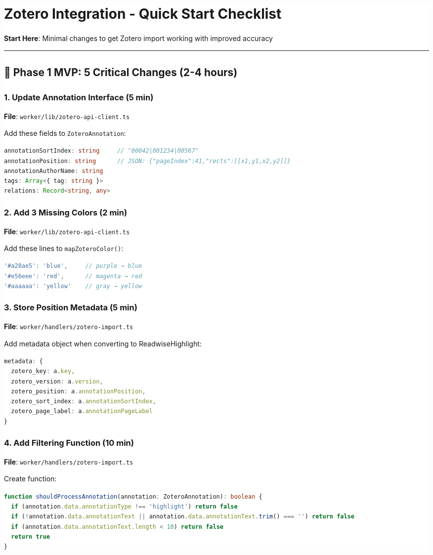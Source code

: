 # Zotero Integration - Quick Start Checklist

**Start Here**: Minimal changes to get Zotero import working with improved accuracy

---

## 🚀 Phase 1 MVP: 5 Critical Changes (2-4 hours)

### 1. Update Annotation Interface (5 min)

**File**: `worker/lib/zotero-api-client.ts`

Add these fields to `ZoteroAnnotation`:
```typescript
annotationSortIndex: string     // "00042|001234|00567"
annotationPosition: string      // JSON: {"pageIndex":41,"rects":[[x1,y1,x2,y2]]}
annotationAuthorName: string
tags: Array<{ tag: string }>
relations: Record<string, any>
```

### 2. Add 3 Missing Colors (2 min)

**File**: `worker/lib/zotero-api-client.ts`

Add these lines to `mapZoteroColor()`:
```typescript
'#a28ae5': 'blue',     // purple → blue
'#e56eee': 'red',      // magenta → red
'#aaaaaa': 'yellow'    // gray → yellow
```

### 3. Store Position Metadata (5 min)

**File**: `worker/handlers/zotero-import.ts`

Add metadata object when converting to ReadwiseHighlight:
```typescript
metadata: {
  zotero_key: a.key,
  zotero_version: a.version,
  zotero_position: a.annotationPosition,
  zotero_sort_index: a.annotationSortIndex,
  zotero_page_label: a.annotationPageLabel
}
```

### 4. Add Filtering Function (10 min)

**File**: `worker/handlers/zotero-import.ts`

Create function:
```typescript
function shouldProcessAnnotation(annotation: ZoteroAnnotation): boolean {
  if (annotation.data.annotationType !== 'highlight') return false
  if (!annotation.data.annotationText || annotation.data.annotationText.trim() === '') return false
  if (annotation.data.annotationText.length < 10) return false
  return true
}
```
